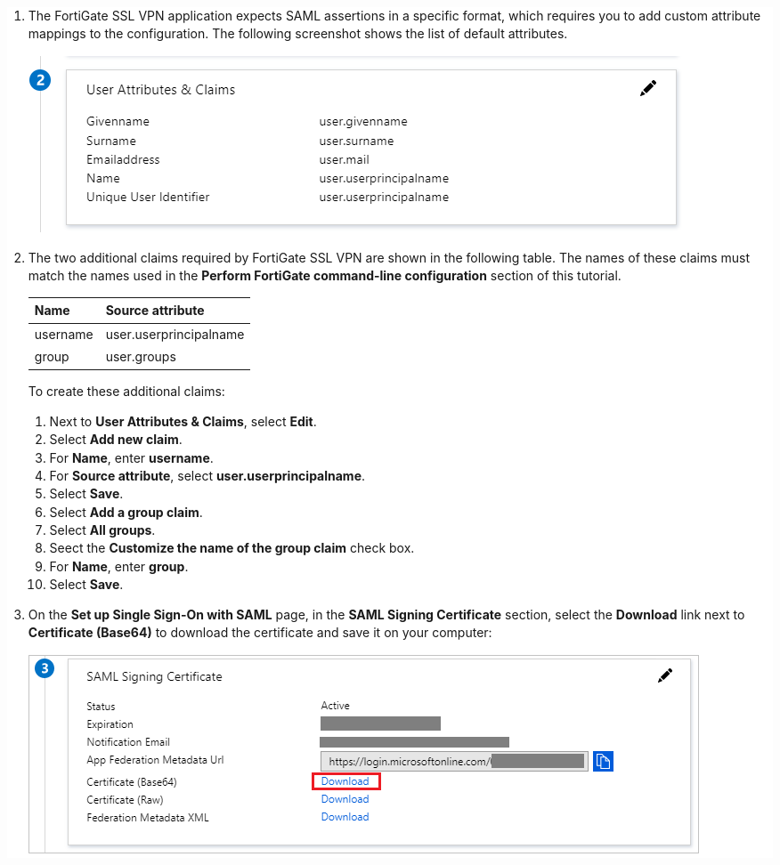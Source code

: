 1. The FortiGate SSL VPN application expects SAML assertions in a specific format, which requires you to add custom attribute mappings to the configuration. The following screenshot shows the list of default attributes.

	![Screenshot that shows the default attributes.](common/default-attributes.png)

1. The two additional claims required by FortiGate SSL VPN are shown in the following table. The names of these claims must match the names used in the **Perform FortiGate command-line configuration** section of this tutorial. 

   | Name |  Source attribute|
   | ------------ | --------- |
   | username | user.userprincipalname |
   | group | user.groups |
   
   To create these additional claims:
   
   1. Next to **User Attributes & Claims**, select **Edit**.
   1. Select **Add new claim**.
   1. For **Name**, enter **username**.
   1. For **Source attribute**, select **user.userprincipalname**.
   1. Select **Save**.
   1. Select **Add a group claim**.
   1. Select **All groups**.
   1. Seect the **Customize the name of the group claim** check box.
   1. For **Name**, enter **group**.
   1. Select **Save**.   

1. On the **Set up Single Sign-On with SAML** page, in the **SAML Signing Certificate** section,  select the **Download** link next to **Certificate (Base64)** to download the certificate and save it on your computer:

	![Screenshot that shows the certificate download link.](common/certificatebase64.png)
